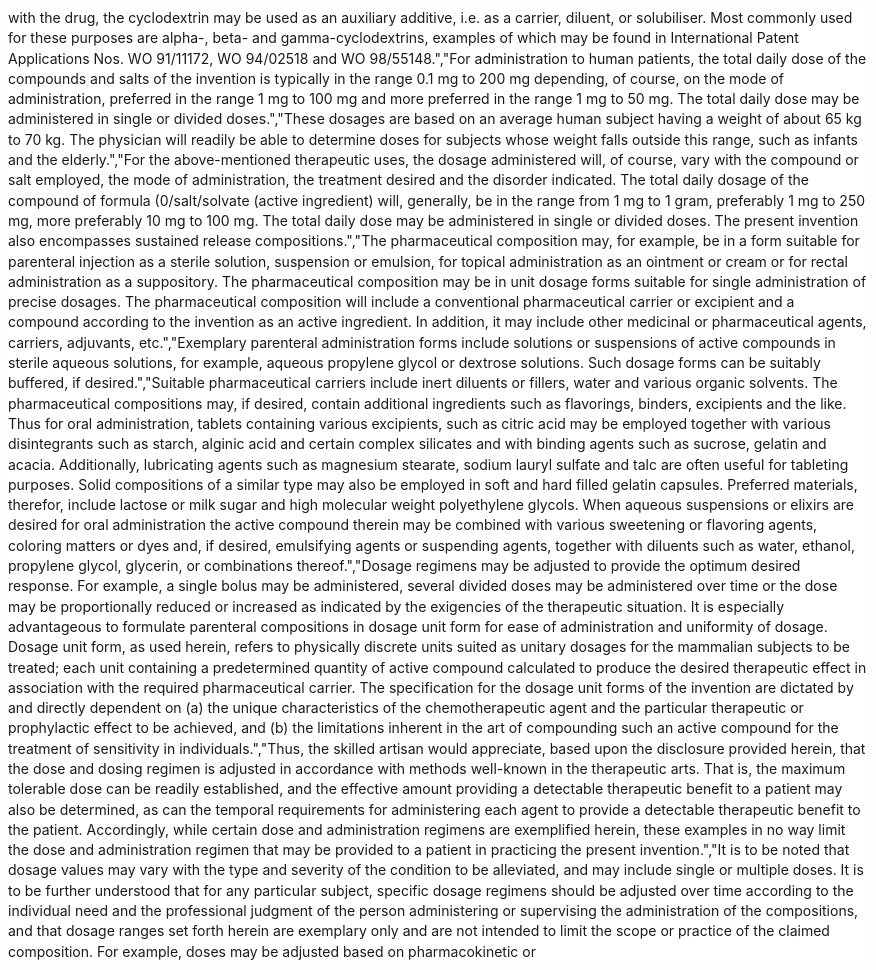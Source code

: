 with the drug, the cyclodextrin may be used as an auxiliary additive, i.e. as a carrier, diluent, or solubiliser. Most commonly used for these purposes are alpha-, beta- and gamma-cyclodextrins, examples of which may be found in International Patent Applications Nos. WO 91\/11172, WO 94\/02518 and WO 98\/55148.","For administration to human patients, the total daily dose of the compounds and salts of the invention is typically in the range 0.1 mg to 200 mg depending, of course, on the mode of administration, preferred in the range 1 mg to 100 mg and more preferred in the range 1 mg to 50 mg. The total daily dose may be administered in single or divided doses.","These dosages are based on an average human subject having a weight of about 65 kg to 70 kg. The physician will readily be able to determine doses for subjects whose weight falls outside this range, such as infants and the elderly.","For the above-mentioned therapeutic uses, the dosage administered will, of course, vary with the compound or salt employed, the mode of administration, the treatment desired and the disorder indicated. The total daily dosage of the compound of formula (0\/salt\/solvate (active ingredient) will, generally, be in the range from 1 mg to 1 gram, preferably 1 mg to 250 mg, more preferably 10 mg to 100 mg. The total daily dose may be administered in single or divided doses. The present invention also encompasses sustained release compositions.","The pharmaceutical composition may, for example, be in a form suitable for parenteral injection as a sterile solution, suspension or emulsion, for topical administration as an ointment or cream or for rectal administration as a suppository. The pharmaceutical composition may be in unit dosage forms suitable for single administration of precise dosages. The pharmaceutical composition will include a conventional pharmaceutical carrier or excipient and a compound according to the invention as an active ingredient. In addition, it may include other medicinal or pharmaceutical agents, carriers, adjuvants, etc.","Exemplary parenteral administration forms include solutions or suspensions of active compounds in sterile aqueous solutions, for example, aqueous propylene glycol or dextrose solutions. Such dosage forms can be suitably buffered, if desired.","Suitable pharmaceutical carriers include inert diluents or fillers, water and various organic solvents. The pharmaceutical compositions may, if desired, contain additional ingredients such as flavorings, binders, excipients and the like. Thus for oral administration, tablets containing various excipients, such as citric acid may be employed together with various disintegrants such as starch, alginic acid and certain complex silicates and with binding agents such as sucrose, gelatin and acacia. Additionally, lubricating agents such as magnesium stearate, sodium lauryl sulfate and talc are often useful for tableting purposes. Solid compositions of a similar type may also be employed in soft and hard filled gelatin capsules. Preferred materials, therefor, include lactose or milk sugar and high molecular weight polyethylene glycols. When aqueous suspensions or elixirs are desired for oral administration the active compound therein may be combined with various sweetening or flavoring agents, coloring matters or dyes and, if desired, emulsifying agents or suspending agents, together with diluents such as water, ethanol, propylene glycol, glycerin, or combinations thereof.","Dosage regimens may be adjusted to provide the optimum desired response. For example, a single bolus may be administered, several divided doses may be administered over time or the dose may be proportionally reduced or increased as indicated by the exigencies of the therapeutic situation. It is especially advantageous to formulate parenteral compositions in dosage unit form for ease of administration and uniformity of dosage. Dosage unit form, as used herein, refers to physically discrete units suited as unitary dosages for the mammalian subjects to be treated; each unit containing a predetermined quantity of active compound calculated to produce the desired therapeutic effect in association with the required pharmaceutical carrier. The specification for the dosage unit forms of the invention are dictated by and directly dependent on (a) the unique characteristics of the chemotherapeutic agent and the particular therapeutic or prophylactic effect to be achieved, and (b) the limitations inherent in the art of compounding such an active compound for the treatment of sensitivity in individuals.","Thus, the skilled artisan would appreciate, based upon the disclosure provided herein, that the dose and dosing regimen is adjusted in accordance with methods well-known in the therapeutic arts. That is, the maximum tolerable dose can be readily established, and the effective amount providing a detectable therapeutic benefit to a patient may also be determined, as can the temporal requirements for administering each agent to provide a detectable therapeutic benefit to the patient. Accordingly, while certain dose and administration regimens are exemplified herein, these examples in no way limit the dose and administration regimen that may be provided to a patient in practicing the present invention.","It is to be noted that dosage values may vary with the type and severity of the condition to be alleviated, and may include single or multiple doses. It is to be further understood that for any particular subject, specific dosage regimens should be adjusted over time according to the individual need and the professional judgment of the person administering or supervising the administration of the compositions, and that dosage ranges set forth herein are exemplary only and are not intended to limit the scope or practice of the claimed composition. For example, doses may be adjusted based on pharmacokinetic or